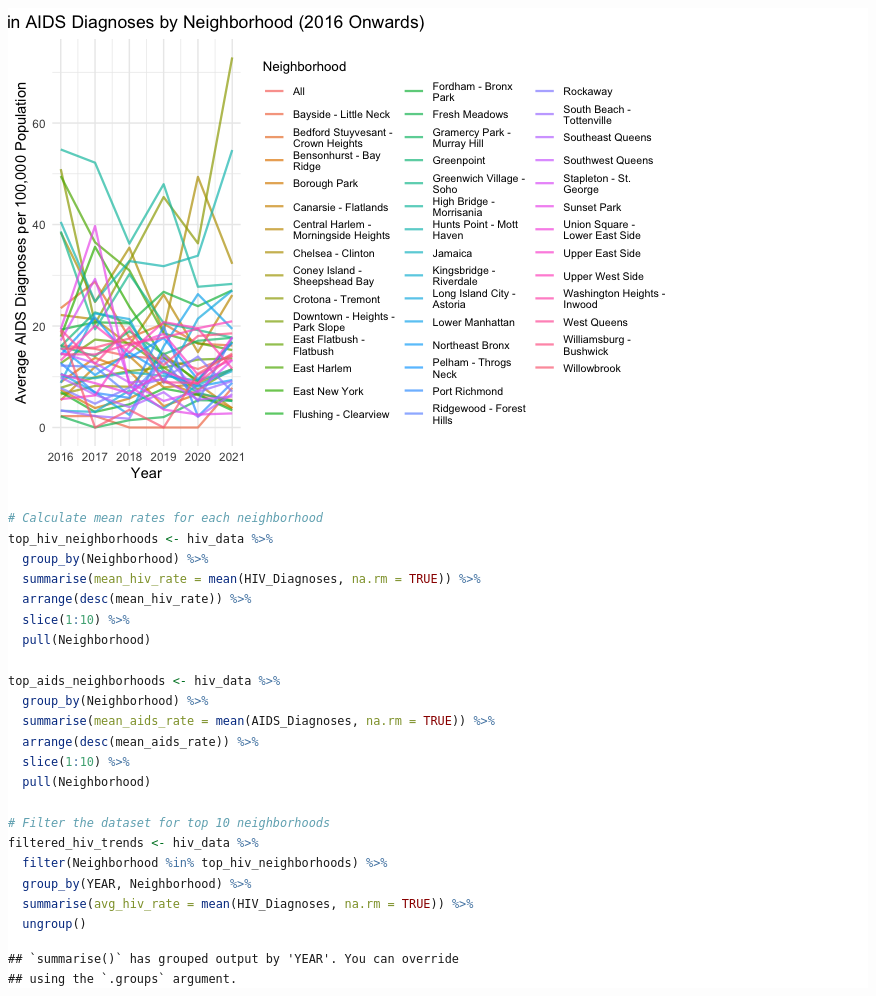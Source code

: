 ![](DA1_files/figure-gfm/unnamed-chunk-7-1.png)

``` r
# Calculate mean rates for each neighborhood
top_hiv_neighborhoods <- hiv_data %>%
  group_by(Neighborhood) %>%
  summarise(mean_hiv_rate = mean(HIV_Diagnoses, na.rm = TRUE)) %>%
  arrange(desc(mean_hiv_rate)) %>%
  slice(1:10) %>%
  pull(Neighborhood)

top_aids_neighborhoods <- hiv_data %>%
  group_by(Neighborhood) %>%
  summarise(mean_aids_rate = mean(AIDS_Diagnoses, na.rm = TRUE)) %>%
  arrange(desc(mean_aids_rate)) %>%
  slice(1:10) %>%
  pull(Neighborhood)

# Filter the dataset for top 10 neighborhoods
filtered_hiv_trends <- hiv_data %>%
  filter(Neighborhood %in% top_hiv_neighborhoods) %>%
  group_by(YEAR, Neighborhood) %>%
  summarise(avg_hiv_rate = mean(HIV_Diagnoses, na.rm = TRUE)) %>%
  ungroup()
```

    ## `summarise()` has grouped output by 'YEAR'. You can override
    ## using the `.groups` argument.
